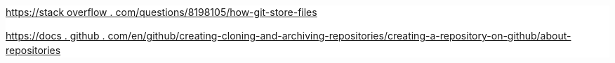 [https://stack overflow . com/questions/8198105/how-git-store-files](https://stackoverflow.com/questions/8198105/how-does-git-store-files)

[https://docs . github . com/en/github/creating-cloning-and-archiving-repositories/creating-a-repository-on-github/about-repositories](https://docs.github.com/en/github/creating-cloning-and-archiving-repositories/creating-a-repository-on-github/about-repositories)